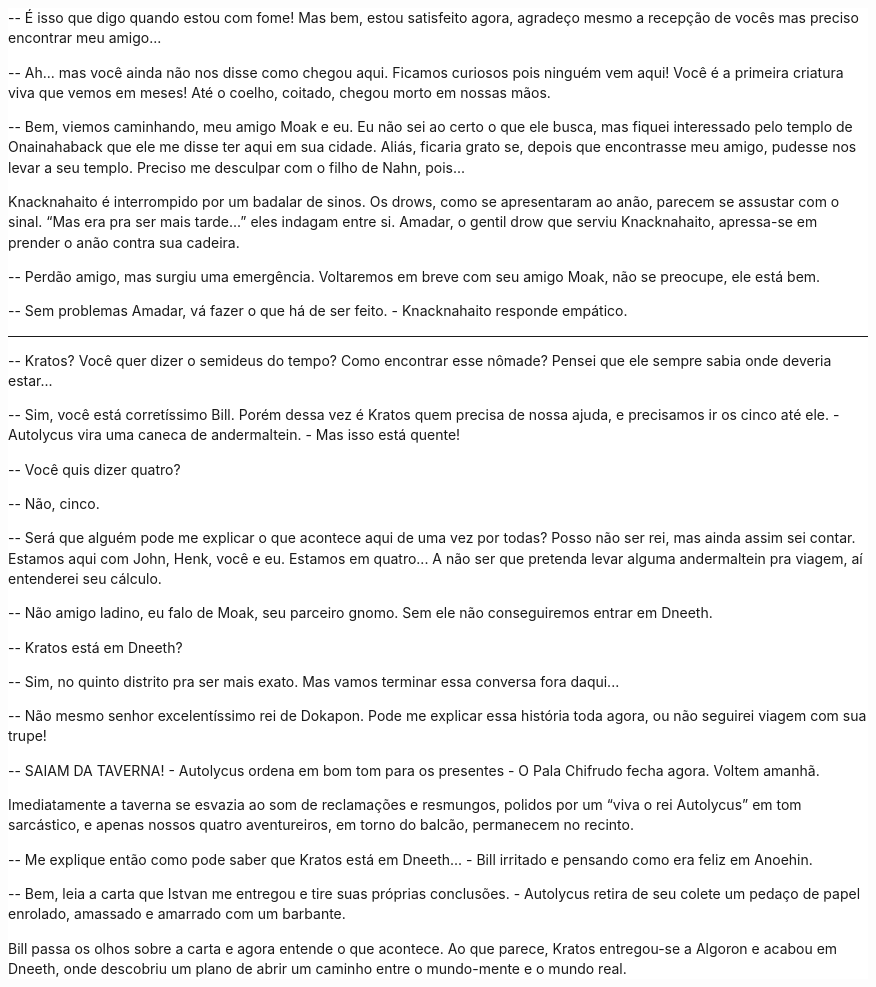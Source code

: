 -- É isso que digo quando estou com fome! Mas bem, estou satisfeito agora, agradeço mesmo a recepção de vocês mas preciso encontrar meu amigo...

-- Ah... mas você ainda não nos disse como chegou aqui. Ficamos curiosos pois ninguém vem aqui! Você é a primeira criatura viva que vemos em meses! Até o coelho, coitado, chegou morto em nossas mãos.

-- Bem, viemos caminhando, meu amigo Moak e eu. Eu não sei ao certo o que ele busca, mas fiquei interessado pelo templo de Onainahaback que ele me disse ter aqui em sua cidade. Aliás, ficaria grato se, depois que encontrasse meu amigo, pudesse nos levar a seu templo. Preciso me desculpar com o filho de Nahn, pois... 

Knacknahaito é interrompido por um badalar de sinos. Os drows, como se apresentaram ao anão, parecem se assustar com o sinal. “Mas era pra ser mais tarde...” eles indagam entre si. Amadar, o gentil drow que serviu Knacknahaito, apressa-se em prender o anão contra sua cadeira.

-- Perdão amigo, mas surgiu uma emergência. Voltaremos em breve com seu amigo Moak, não se preocupe, ele está bem.

-- Sem problemas Amadar, vá fazer o que há de ser feito. - Knacknahaito responde empático.

* * * 

-- Kratos? Você quer dizer o semideus do tempo? Como encontrar esse nômade? Pensei que ele sempre sabia onde deveria estar...

-- Sim, você está corretíssimo Bill. Porém dessa vez é Kratos quem precisa de nossa ajuda, e precisamos ir os cinco até ele. - Autolycus vira uma caneca de andermaltein. - Mas isso está quente!

-- Você quis dizer quatro?

-- Não, cinco.

-- Será que alguém pode me explicar o que acontece aqui de uma vez por todas? Posso não ser rei, mas ainda assim sei contar. Estamos aqui com John, Henk, você e eu. Estamos em quatro... A não ser que pretenda levar alguma andermaltein pra viagem, aí entenderei seu cálculo.

-- Não amigo ladino, eu falo de Moak, seu parceiro gnomo. Sem ele não conseguiremos entrar em Dneeth.

-- Kratos está em Dneeth?

-- Sim, no quinto distrito pra ser mais exato. Mas vamos terminar essa conversa fora daqui...

-- Não mesmo senhor excelentíssimo rei de Dokapon. Pode me explicar essa história toda agora, ou não seguirei viagem com sua trupe!

-- SAIAM DA TAVERNA! - Autolycus ordena em bom tom para os presentes - O Pala Chifrudo fecha agora. Voltem amanhã.

Imediatamente a taverna se esvazia ao som de reclamações e resmungos, polidos por um “viva o rei Autolycus” em tom sarcástico, e apenas nossos quatro aventureiros, em torno do balcão, permanecem no recinto.

-- Me explique então como pode saber que Kratos está em Dneeth... - Bill irritado e pensando como era feliz em Anoehin.

-- Bem, leia a carta que Istvan me entregou e tire suas próprias conclusões. - Autolycus retira de seu colete um pedaço de papel enrolado, amassado e amarrado com um barbante.

Bill passa os olhos sobre a carta e agora entende o que acontece. Ao que parece, Kratos entregou-se a Algoron e acabou em Dneeth, onde descobriu um plano de abrir um caminho entre o mundo-mente e o mundo real.
